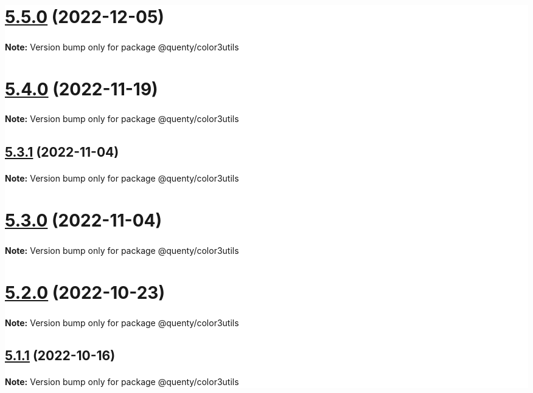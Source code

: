 
# [5.5.0](https://github.com/Quenty/NevermoreEngine/compare/@quenty/color3utils@5.4.0...@quenty/color3utils@5.5.0) (2022-12-05)

**Note:** Version bump only for package @quenty/color3utils





# [5.4.0](https://github.com/Quenty/NevermoreEngine/compare/@quenty/color3utils@5.3.1...@quenty/color3utils@5.4.0) (2022-11-19)

**Note:** Version bump only for package @quenty/color3utils





## [5.3.1](https://github.com/Quenty/NevermoreEngine/compare/@quenty/color3utils@5.3.0...@quenty/color3utils@5.3.1) (2022-11-04)

**Note:** Version bump only for package @quenty/color3utils





# [5.3.0](https://github.com/Quenty/NevermoreEngine/compare/@quenty/color3utils@5.2.0...@quenty/color3utils@5.3.0) (2022-11-04)

**Note:** Version bump only for package @quenty/color3utils





# [5.2.0](https://github.com/Quenty/NevermoreEngine/compare/@quenty/color3utils@5.1.1...@quenty/color3utils@5.2.0) (2022-10-23)

**Note:** Version bump only for package @quenty/color3utils





## [5.1.1](https://github.com/Quenty/NevermoreEngine/compare/@quenty/color3utils@5.1.0...@quenty/color3utils@5.1.1) (2022-10-16)

**Note:** Version bump only for package @quenty/color3utils
